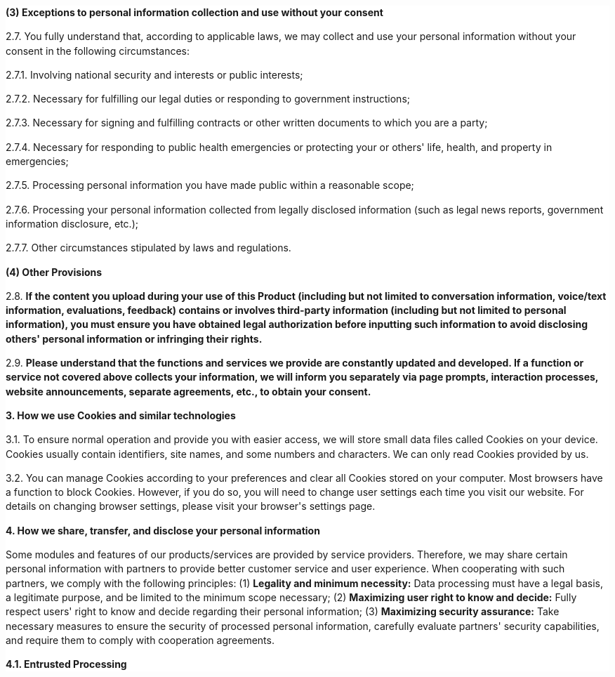 **(3) Exceptions to personal information collection and use without your consent**

2.7. You fully understand that, according to applicable laws, we may collect and use your personal information without your consent in the following circumstances:

2.7.1. Involving national security and interests or public interests;

2.7.2. Necessary for fulfilling our legal duties or responding to government instructions;

2.7.3. Necessary for signing and fulfilling contracts or other written documents to which you are a party;

2.7.4. Necessary for responding to public health emergencies or protecting your or others' life, health, and property in emergencies;

2.7.5. Processing personal information you have made public within a reasonable scope;

2.7.6. Processing your personal information collected from legally disclosed information (such as legal news reports, government information disclosure, etc.);

2.7.7. Other circumstances stipulated by laws and regulations.

**(4) Other Provisions**

2.8. **If the content you upload during your use of this Product (including but not limited to conversation information, voice/text information, evaluations, feedback) contains or involves third-party information (including but not limited to personal information), you must ensure you have obtained legal authorization before inputting such information to avoid disclosing others' personal information or infringing their rights.**

2.9. **Please understand that the functions and services we provide are constantly updated and developed. If a function or service not covered above collects your information, we will inform you separately via page prompts, interaction processes, website announcements, separate agreements, etc., to obtain your consent.**

**3. How we use Cookies and similar technologies**

3.1. To ensure normal operation and provide you with easier access, we will store small data files called Cookies on your device. Cookies usually contain identifiers, site names, and some numbers and characters. We can only read Cookies provided by us.

3.2. You can manage Cookies according to your preferences and clear all Cookies stored on your computer. Most browsers have a function to block Cookies. However, if you do so, you will need to change user settings each time you visit our website. For details on changing browser settings, please visit your browser's settings page.

**4. How we share, transfer, and disclose your personal information**

Some modules and features of our products/services are provided by service providers. Therefore, we may share certain personal information with partners to provide better customer service and user experience. When cooperating with such partners, we comply with the following principles: (1) **Legality and minimum necessity:** Data processing must have a legal basis, a legitimate purpose, and be limited to the minimum scope necessary; (2) **Maximizing user right to know and decide:** Fully respect users' right to know and decide regarding their personal information; (3) **Maximizing security assurance:** Take necessary measures to ensure the security of processed personal information, carefully evaluate partners' security capabilities, and require them to comply with cooperation agreements.

**4.1. Entrusted Processing**
